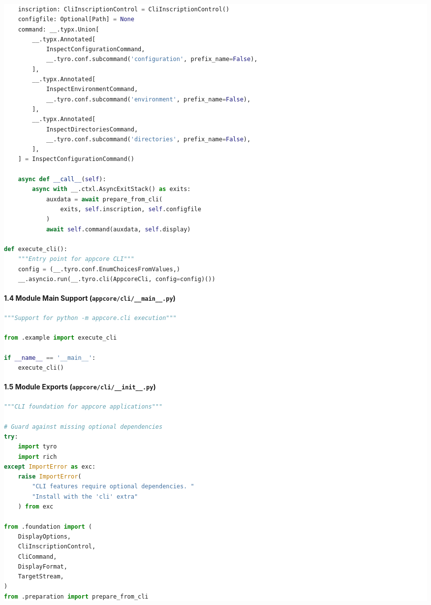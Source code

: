 ```python
    inscription: CliInscriptionControl = CliInscriptionControl()
    configfile: Optional[Path] = None
    command: __.typx.Union[
        __.typx.Annotated[
            InspectConfigurationCommand,
            __.tyro.conf.subcommand('configuration', prefix_name=False),
        ],
        __.typx.Annotated[
            InspectEnvironmentCommand,
            __.tyro.conf.subcommand('environment', prefix_name=False),
        ],
        __.typx.Annotated[
            InspectDirectoriesCommand,
            __.tyro.conf.subcommand('directories', prefix_name=False),
        ],
    ] = InspectConfigurationCommand()

    async def __call__(self):
        async with __.ctxl.AsyncExitStack() as exits:
            auxdata = await prepare_from_cli(
                exits, self.inscription, self.configfile
            )
            await self.command(auxdata, self.display)

def execute_cli():
    """Entry point for appcore CLI"""
    config = (__.tyro.conf.EnumChoicesFromValues,)
    __.asyncio.run(__.tyro.cli(AppcoreCli, config=config)())
```

#### 1.4 Module Main Support (`appcore/cli/__main__.py`)
```python
"""Support for python -m appcore.cli execution"""

from .example import execute_cli

if __name__ == '__main__':
    execute_cli()
```

#### 1.5 Module Exports (`appcore/cli/__init__.py`)
```python
"""CLI foundation for appcore applications"""

# Guard against missing optional dependencies
try:
    import tyro
    import rich
except ImportError as exc:
    raise ImportError(
        "CLI features require optional dependencies. "
        "Install with the 'cli' extra"
    ) from exc

from .foundation import (
    DisplayOptions,
    CliInscriptionControl,
    CliCommand,
    DisplayFormat,
    TargetStream,
)
from .preparation import prepare_from_cli
```
